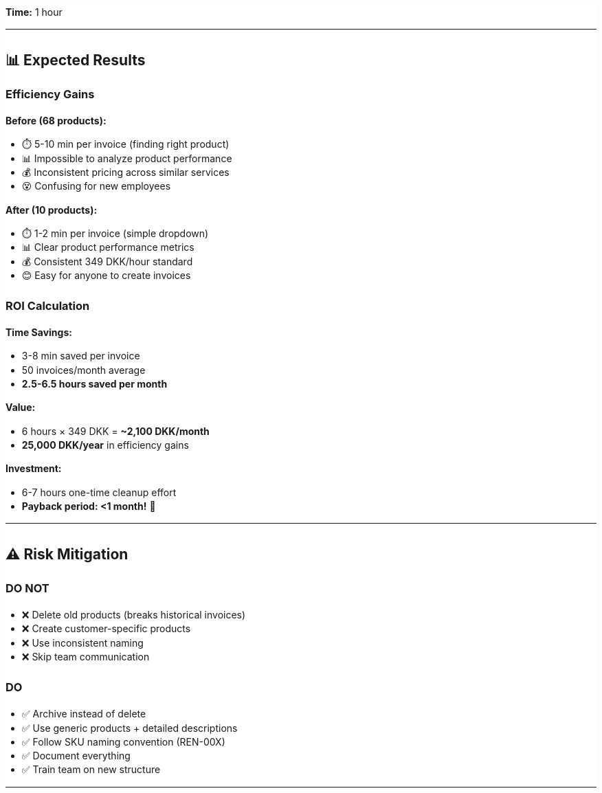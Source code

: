 **Time:** 1 hour

---

## 📊 Expected Results

### Efficiency Gains

**Before (68 products):**
- ⏱️ 5-10 min per invoice (finding right product)
- 📊 Impossible to analyze product performance
- 💰 Inconsistent pricing across similar services
- 😵 Confusing for new employees

**After (10 products):**
- ⏱️ 1-2 min per invoice (simple dropdown)
- 📊 Clear product performance metrics
- 💰 Consistent 349 DKK/hour standard
- 😊 Easy for anyone to create invoices

### ROI Calculation

**Time Savings:**
- 3-8 min saved per invoice
- 50 invoices/month average
- **2.5-6.5 hours saved per month**

**Value:**
- 6 hours × 349 DKK = **~2,100 DKK/month**
- **25,000 DKK/year** in efficiency gains

**Investment:**
- 6-7 hours one-time cleanup effort
- **Payback period: <1 month!** 🚀

---

## ⚠️ Risk Mitigation

### DO NOT

- ❌ Delete old products (breaks historical invoices)
- ❌ Create customer-specific products
- ❌ Use inconsistent naming
- ❌ Skip team communication

### DO

- ✅ Archive instead of delete
- ✅ Use generic products + detailed descriptions
- ✅ Follow SKU naming convention (REN-00X)
- ✅ Document everything
- ✅ Train team on new structure

---